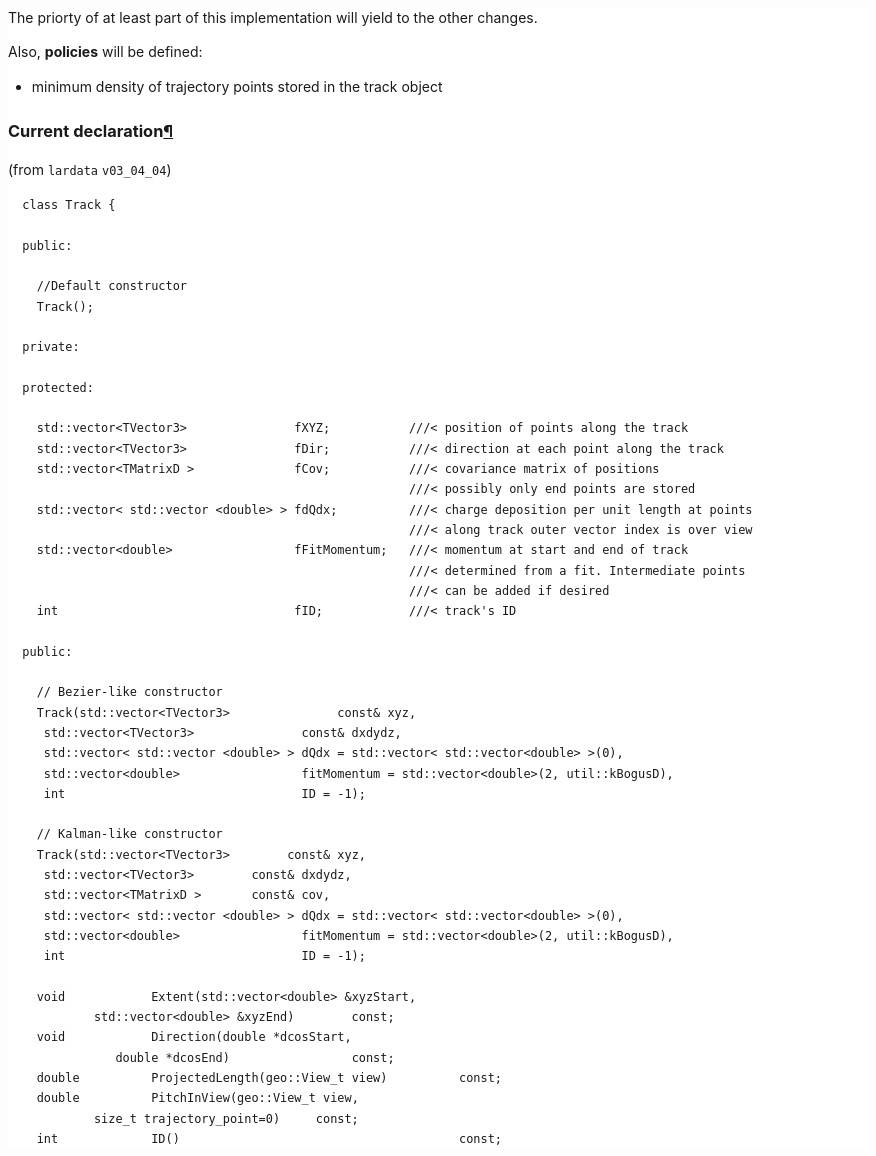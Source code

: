 The priorty of at least part of this implementation will yield to the other changes.

Also, **policies** will be defined:

-   minimum density of trajectory points stored in the track object


### Current declaration[¶](#Current-declaration-6)

(from `lardata` `v03_04_04`)

      class Track {

      public:

        //Default constructor
        Track();

      private:

      protected:

        std::vector<TVector3>               fXYZ;           ///< position of points along the track
        std::vector<TVector3>               fDir;           ///< direction at each point along the track
        std::vector<TMatrixD >              fCov;           ///< covariance matrix of positions
                                                            ///< possibly only end points are stored
        std::vector< std::vector <double> > fdQdx;          ///< charge deposition per unit length at points
                                                            ///< along track outer vector index is over view
        std::vector<double>                 fFitMomentum;   ///< momentum at start and end of track
                                                            ///< determined from a fit. Intermediate points
                                                            ///< can be added if desired
        int                                 fID;            ///< track's ID

      public:

        // Bezier-like constructor
        Track(std::vector<TVector3>               const& xyz,
         std::vector<TVector3>               const& dxdydz,
         std::vector< std::vector <double> > dQdx = std::vector< std::vector<double> >(0),
         std::vector<double>                 fitMomentum = std::vector<double>(2, util::kBogusD),
         int                                 ID = -1);

        // Kalman-like constructor
        Track(std::vector<TVector3>        const& xyz,
         std::vector<TVector3>        const& dxdydz,
         std::vector<TMatrixD >       const& cov,
         std::vector< std::vector <double> > dQdx = std::vector< std::vector<double> >(0),
         std::vector<double>                 fitMomentum = std::vector<double>(2, util::kBogusD),
         int                                 ID = -1);

        void            Extent(std::vector<double> &xyzStart,
                std::vector<double> &xyzEnd)        const;
        void            Direction(double *dcosStart,
                   double *dcosEnd)                 const;
        double          ProjectedLength(geo::View_t view)          const;
        double          PitchInView(geo::View_t view,
                size_t trajectory_point=0)     const;
        int             ID()                                       const;
